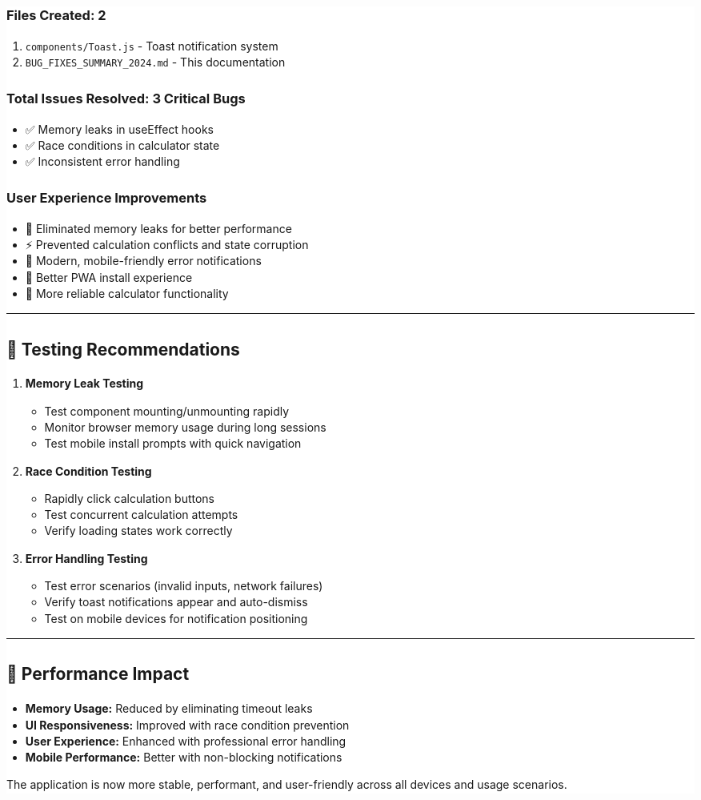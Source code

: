 ### **Files Created:** 2
1. `components/Toast.js` - Toast notification system
2. `BUG_FIXES_SUMMARY_2024.md` - This documentation

### **Total Issues Resolved:** 3 Critical Bugs
- ✅ Memory leaks in useEffect hooks
- ✅ Race conditions in calculator state
- ✅ Inconsistent error handling

### **User Experience Improvements**
- 🎯 Eliminated memory leaks for better performance
- ⚡ Prevented calculation conflicts and state corruption
- 🎨 Modern, mobile-friendly error notifications
- 📱 Better PWA install experience
- 🔧 More reliable calculator functionality

---

## 🧪 **Testing Recommendations**

1. **Memory Leak Testing**
   - Test component mounting/unmounting rapidly
   - Monitor browser memory usage during long sessions
   - Test mobile install prompts with quick navigation

2. **Race Condition Testing**
   - Rapidly click calculation buttons
   - Test concurrent calculation attempts
   - Verify loading states work correctly

3. **Error Handling Testing**
   - Test error scenarios (invalid inputs, network failures)
   - Verify toast notifications appear and auto-dismiss
   - Test on mobile devices for notification positioning

---

## 🚀 **Performance Impact**

- **Memory Usage:** Reduced by eliminating timeout leaks
- **UI Responsiveness:** Improved with race condition prevention
- **User Experience:** Enhanced with professional error handling
- **Mobile Performance:** Better with non-blocking notifications

The application is now more stable, performant, and user-friendly across all devices and usage scenarios.
